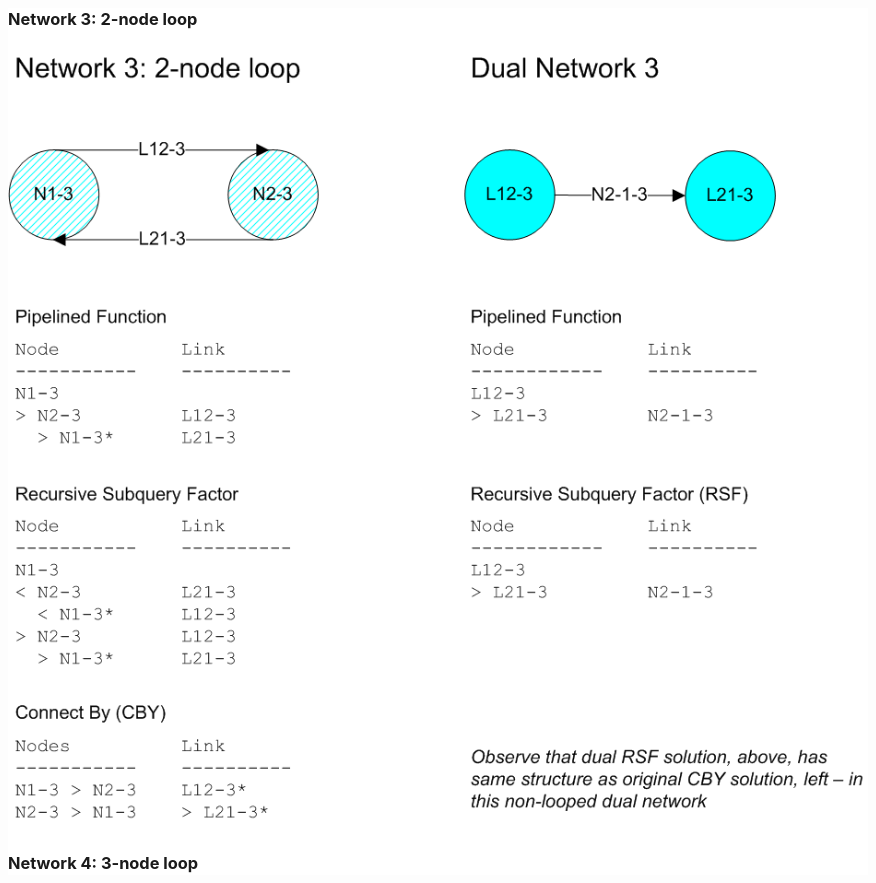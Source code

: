 ### Network 3: 2-node loop

<img src="/migrated_images/2015/09/Dual-Network-1.3-net-3.png" alt="Dual Network, 1.3 - net-3" title="Dual Network, 1.3 - net-3" />

### Network 4: 3-node loop
